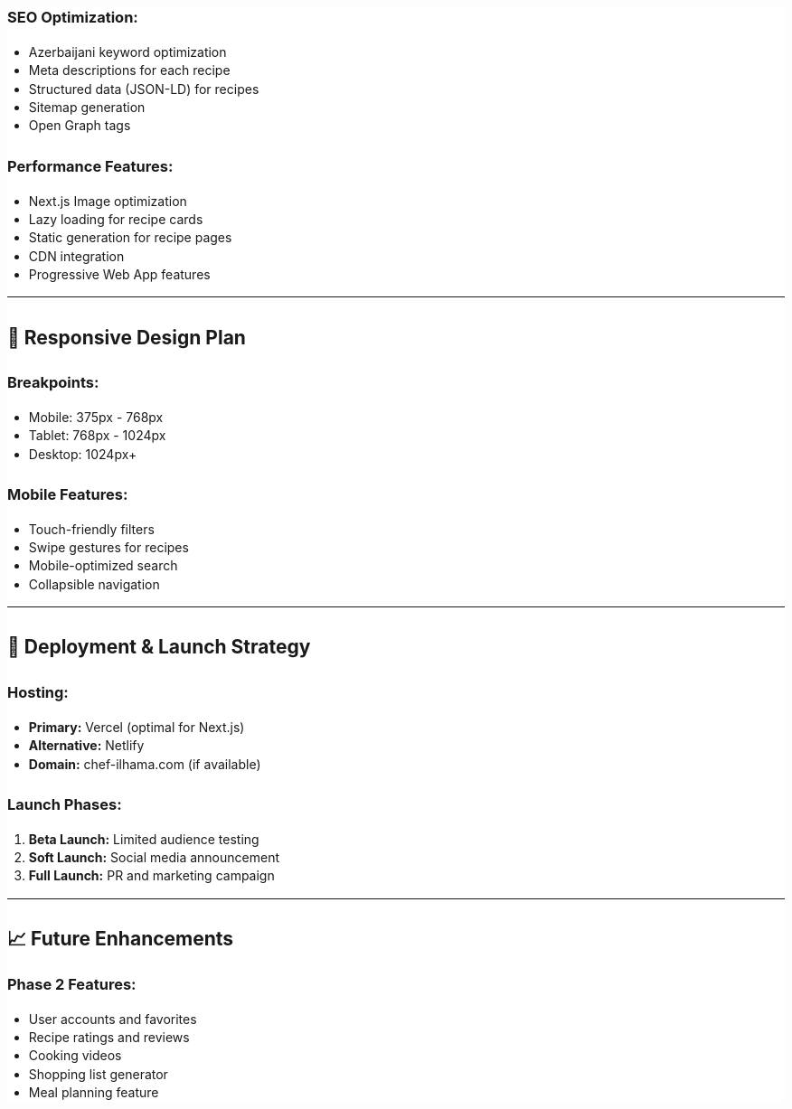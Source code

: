 ### **SEO Optimization:**
- Azerbaijani keyword optimization
- Meta descriptions for each recipe
- Structured data (JSON-LD) for recipes
- Sitemap generation
- Open Graph tags

### **Performance Features:**
- Next.js Image optimization
- Lazy loading for recipe cards
- Static generation for recipe pages
- CDN integration
- Progressive Web App features

---

## **📱 Responsive Design Plan**

### **Breakpoints:**
- Mobile: 375px - 768px
- Tablet: 768px - 1024px
- Desktop: 1024px+

### **Mobile Features:**
- Touch-friendly filters
- Swipe gestures for recipes
- Mobile-optimized search
- Collapsible navigation

---

## **🚀 Deployment & Launch Strategy**

### **Hosting:**
- **Primary:** Vercel (optimal for Next.js)
- **Alternative:** Netlify
- **Domain:** chef-ilhama.com (if available)

### **Launch Phases:**
1. **Beta Launch:** Limited audience testing
2. **Soft Launch:** Social media announcement
3. **Full Launch:** PR and marketing campaign

---

## **📈 Future Enhancements**

### **Phase 2 Features:**
- User accounts and favorites
- Recipe ratings and reviews
- Cooking videos
- Shopping list generator
- Meal planning feature
